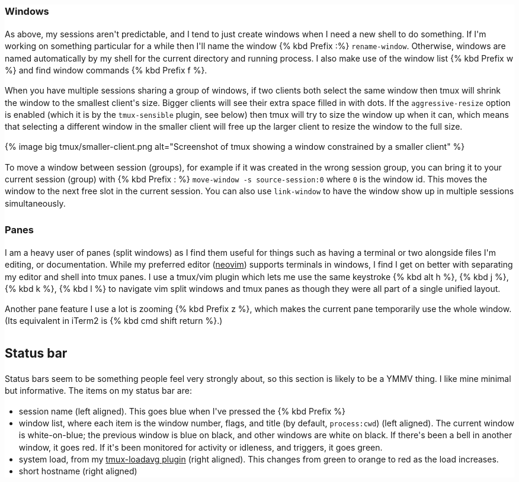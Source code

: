 ### Windows

As above, my sessions aren't predictable, and I tend to just create windows
when I need a new shell to do something. If I'm working on something particular
for a while then I'll name the window {% kbd Prefix :%} `rename-window`.
Otherwise, windows are named automatically by my shell for the current
directory and running process. I also make use of the window list {% kbd Prefix
w %} and find window commands {% kbd Prefix f %}.

When you have multiple sessions sharing a group of windows, if two clients both
select the same window then tmux will shrink the window to the smallest
client's size. Bigger clients will see their extra space filled in with dots.
If the `aggressive-resize` option is enabled (which it is by the
`tmux-sensible` plugin, see below) then tmux will try to size the window up
when it can, which means that selecting a different window in the smaller
client will free up the larger client to resize the window to the full size.

{% image big tmux/smaller-client.png alt="Screenshot of tmux showing a window constrained by a smaller client" %}

To move a window between session (groups), for example if it was created in the
wrong session group, you can bring it to your current session (group) with {%
kbd Prefix : %} `move-window -s source-session:0` where `0` is the window id.
This moves the window to the next free slot in the current session. You can
also use `link-window` to have the window show up in multiple sessions
simultaneously.

### Panes

I am a heavy user of panes (split windows) as I find them useful for things
such as having a terminal or two alongside files I'm editing, or documentation.
While my preferred editor ([neovim](https://neovim.io)) supports terminals in
windows, I find I get on better with separating my editor and shell into tmux
panes. I use a tmux/vim plugin which lets me use the same keystroke {% kbd alt
h %}, {% kbd j %}, {% kbd k %}, {% kbd l %} to navigate vim split windows and
tmux panes as though they were all part of a single unified layout.

Another pane feature I use a lot is zooming {% kbd Prefix z %}, which makes the
current pane temporarily use the whole window. (Its equivalent in iTerm2 is {%
kbd cmd shift return %}.)

## Status bar

Status bars seem to be something people feel very strongly about, so this
section is likely to be a YMMV thing. I like mine minimal but informative. The
items on my status bar are:

* session name (left aligned). This goes blue when I've pressed the {% kbd Prefix %}
* window list, where each item is the window number, flags, and title (by default, `process:cwd`) (left aligned). The current window is white-on-blue; the previous window is blue on black, and other windows are white on black. If there's been a bell in another window, it goes red. If it's been monitored for activity or idleness, and triggers, it goes green.
* system load, from my [tmux-loadavg plugin](https://github.com/jamesoff/tmux-loadavg) (right aligned). This changes from green to orange to red as the load increases.
* short hostname (right aligned)
